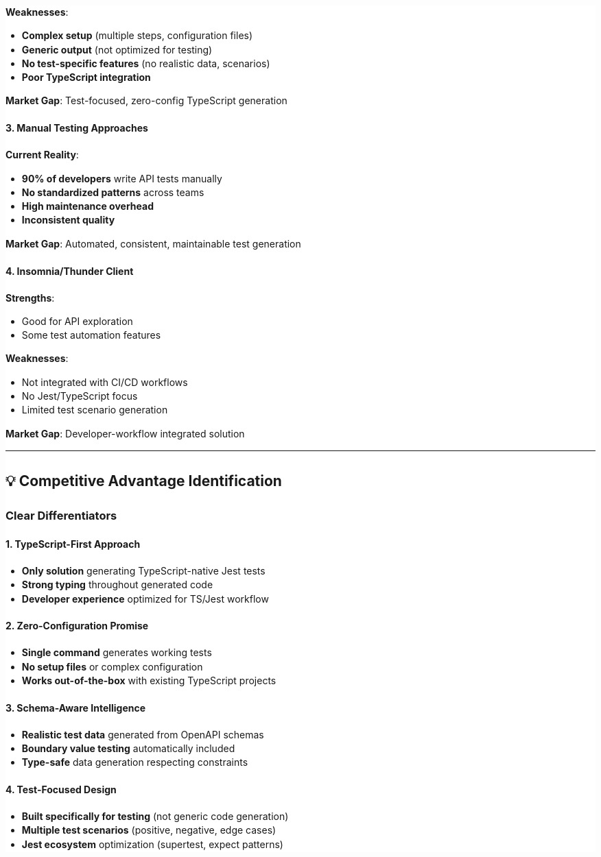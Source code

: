 **Weaknesses**:
- **Complex setup** (multiple steps, configuration files)
- **Generic output** (not optimized for testing)
- **No test-specific features** (no realistic data, scenarios)
- **Poor TypeScript integration**

**Market Gap**: Test-focused, zero-config TypeScript generation

#### 3. **Manual Testing Approaches**
**Current Reality**:
- **90% of developers** write API tests manually
- **No standardized patterns** across teams
- **High maintenance overhead**
- **Inconsistent quality**

**Market Gap**: Automated, consistent, maintainable test generation

#### 4. **Insomnia/Thunder Client**
**Strengths**:
- Good for API exploration
- Some test automation features

**Weaknesses**:
- Not integrated with CI/CD workflows
- No Jest/TypeScript focus
- Limited test scenario generation

**Market Gap**: Developer-workflow integrated solution

---

## 💡 **Competitive Advantage Identification**

### **Clear Differentiators**

#### 1. **TypeScript-First Approach**
- **Only solution** generating TypeScript-native Jest tests
- **Strong typing** throughout generated code
- **Developer experience** optimized for TS/Jest workflow

#### 2. **Zero-Configuration Promise**
- **Single command** generates working tests
- **No setup files** or complex configuration
- **Works out-of-the-box** with existing TypeScript projects

#### 3. **Schema-Aware Intelligence**
- **Realistic test data** generated from OpenAPI schemas
- **Boundary value testing** automatically included
- **Type-safe** data generation respecting constraints

#### 4. **Test-Focused Design**
- **Built specifically for testing** (not generic code generation)
- **Multiple test scenarios** (positive, negative, edge cases)
- **Jest ecosystem** optimization (supertest, expect patterns)

